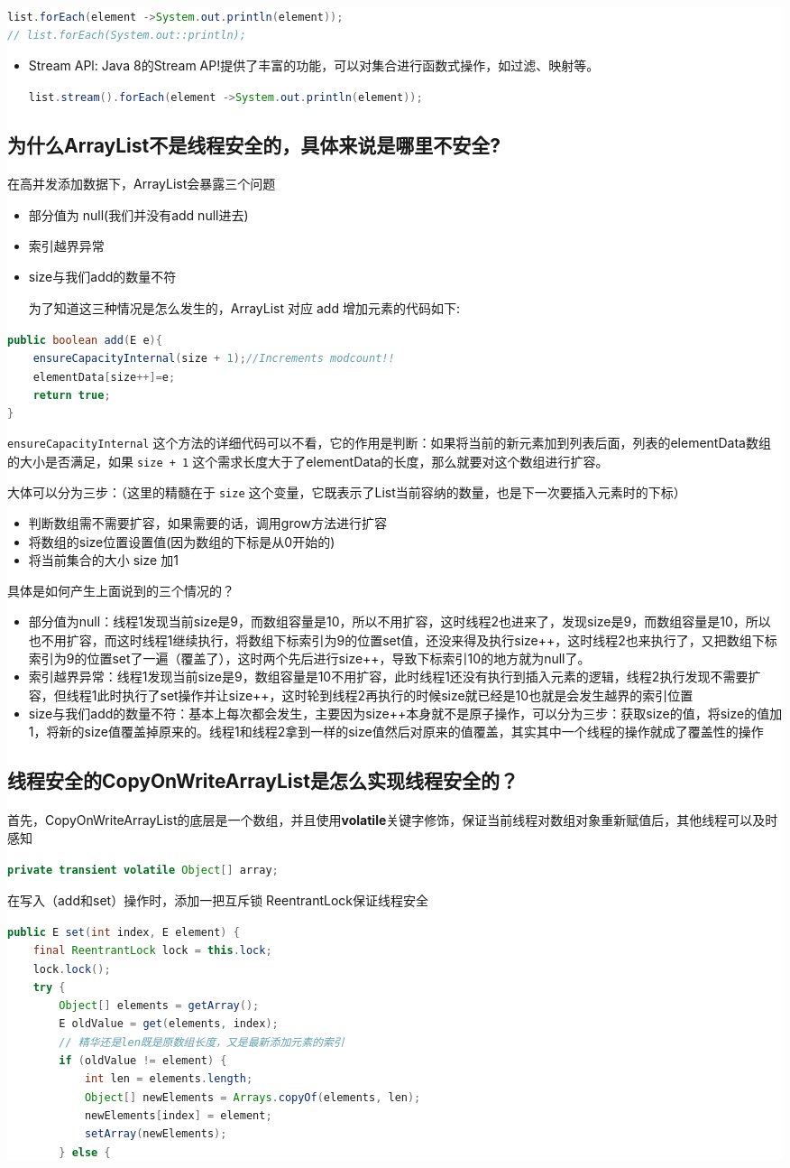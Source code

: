   ```java
  list.forEach(element ->System.out.println(element));
  // list.forEach(System.out::println);
  ```

* Stream APl: Java 8的Stream AP!提供了丰富的功能，可以对集合进行函数式操作，如过滤、映射等。
  ```java
  list.stream().forEach(element ->System.out.println(element));
  ```


##  为什么ArrayList不是线程安全的，具体来说是哪里不安全?

在高并发添加数据下，ArrayList会暴露三个问题

* 部分值为 null(我们并没有add null进去)
* 索引越界异常
* size与我们add的数量不符

  为了知道这三种情况是怎么发生的，ArrayList 对应 add 增加元素的代码如下:

```java
public boolean add(E e){
    ensureCapacityInternal(size + 1);//Increments modcount!!
    elementData[size++]=e;
    return true;
}
```

`ensureCapacityInternal` 这个方法的详细代码可以不看，它的作用是判断：如果将当前的新元素加到列表后面，列表的elementData数组的大小是否满足，如果 `size + 1` 这个需求长度大于了elementData的长度，那么就要对这个数组进行扩容。

大体可以分为三步：（这里的精髓在于 `size` 这个变量，它既表示了List当前容纳的数量，也是下一次要插入元素时的下标）

* 判断数组需不需要扩容，如果需要的话，调用grow方法进行扩容
* 将数组的size位置设置值(因为数组的下标是从0开始的)
* 将当前集合的大小 size 加1

具体是如何产生上面说到的三个情况的？

* 部分值为null：线程1发现当前size是9，而数组容量是10，所以不用扩容，这时线程2也进来了，发现size是9，而数组容量是10，所以也不用扩容，而这时线程1继续执行，将数组下标索引为9的位置set值，还没来得及执行size++，这时线程2也来执行了，又把数组下标索引为9的位置set了一遍（覆盖了），这时两个先后进行size++，导致下标索引10的地方就为null了。
* 索引越界异常：线程1发现当前size是9，数组容量是10不用扩容，此时线程1还没有执行到插入元素的逻辑，线程2执行发现不需要扩容，但线程1此时执行了set操作并让size++，这时轮到线程2再执行的时候size就已经是10也就是会发生越界的索引位置
* size与我们add的数量不符：基本上每次都会发生，主要因为size++本身就不是原子操作，可以分为三步：获取size的值，将size的值加1，将新的size值覆盖掉原来的。线程1和线程2拿到一样的size值然后对原来的值覆盖，其实其中一个线程的操作就成了覆盖性的操作

## 线程安全的CopyOnWriteArrayList是怎么实现线程安全的？

首先，CopyOnWriteArrayList的底层是一个数组，并且使用**volatile**关键字修饰，保证当前线程对数组对象重新赋值后，其他线程可以及时感知

```java
private transient volatile Object[] array;
```

在写入（add和set）操作时，添加一把互斥锁 ReentrantLock保证线程安全

```java
public E set(int index, E element) {
    final ReentrantLock lock = this.lock;
    lock.lock();
    try {
        Object[] elements = getArray();
        E oldValue = get(elements, index);
		// 精华还是len既是原数组长度，又是最新添加元素的索引
        if (oldValue != element) {
            int len = elements.length;
            Object[] newElements = Arrays.copyOf(elements, len);
            newElements[index] = element;
            setArray(newElements);
        } else {
```